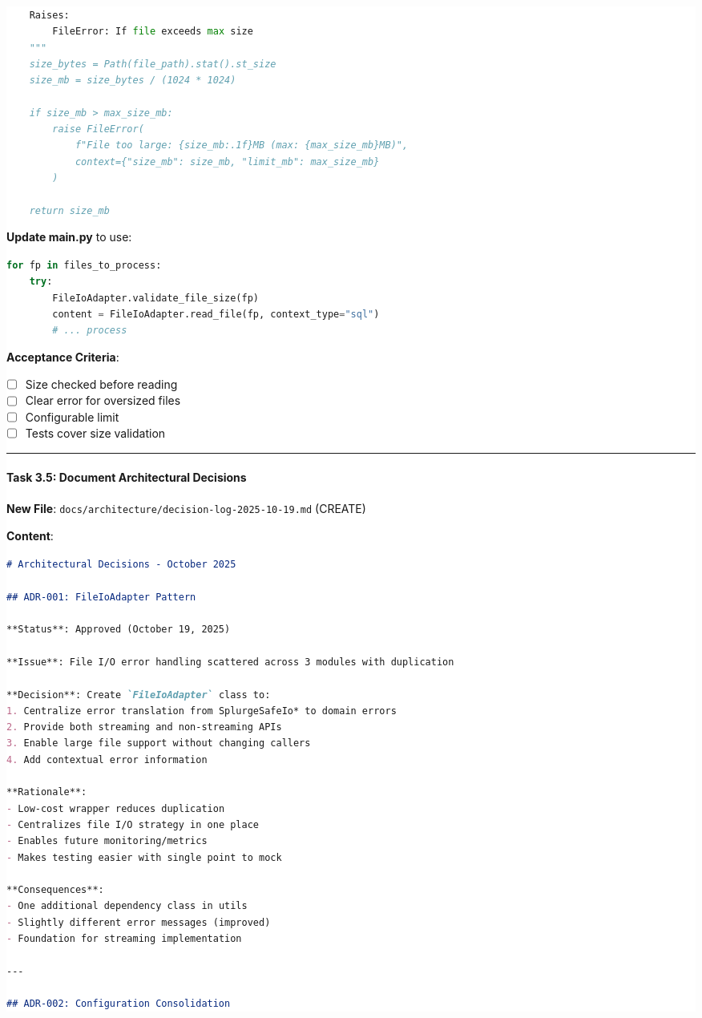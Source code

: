 ```python
    Raises:
        FileError: If file exceeds max size
    """
    size_bytes = Path(file_path).stat().st_size
    size_mb = size_bytes / (1024 * 1024)
    
    if size_mb > max_size_mb:
        raise FileError(
            f"File too large: {size_mb:.1f}MB (max: {max_size_mb}MB)",
            context={"size_mb": size_mb, "limit_mb": max_size_mb}
        )
    
    return size_mb
```

**Update main.py** to use:
```python
for fp in files_to_process:
    try:
        FileIoAdapter.validate_file_size(fp)
        content = FileIoAdapter.read_file(fp, context_type="sql")
        # ... process
```

**Acceptance Criteria**:
- [ ] Size checked before reading
- [ ] Clear error for oversized files
- [ ] Configurable limit
- [ ] Tests cover size validation

---

#### Task 3.5: Document Architectural Decisions
**New File**: `docs/architecture/decision-log-2025-10-19.md` (CREATE)

**Content**:
```markdown
# Architectural Decisions - October 2025

## ADR-001: FileIoAdapter Pattern

**Status**: Approved (October 19, 2025)

**Issue**: File I/O error handling scattered across 3 modules with duplication

**Decision**: Create `FileIoAdapter` class to:
1. Centralize error translation from SplurgeSafeIo* to domain errors
2. Provide both streaming and non-streaming APIs
3. Enable large file support without changing callers
4. Add contextual error information

**Rationale**:
- Low-cost wrapper reduces duplication
- Centralizes file I/O strategy in one place
- Enables future monitoring/metrics
- Makes testing easier with single point to mock

**Consequences**:
- One additional dependency class in utils
- Slightly different error messages (improved)
- Foundation for streaming implementation

---

## ADR-002: Configuration Consolidation
```